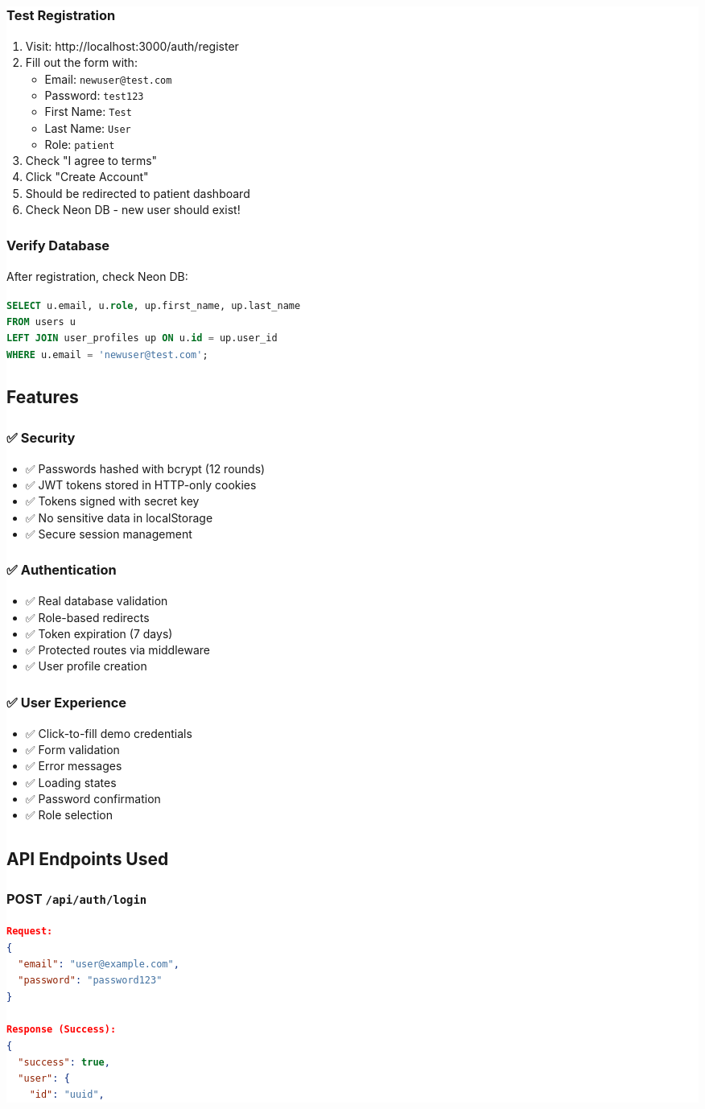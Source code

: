 ### Test Registration
1. Visit: http://localhost:3000/auth/register
2. Fill out the form with:
   - Email: `newuser@test.com`
   - Password: `test123`
   - First Name: `Test`
   - Last Name: `User`
   - Role: `patient`
3. Check "I agree to terms"
4. Click "Create Account"
5. Should be redirected to patient dashboard
6. Check Neon DB - new user should exist!

### Verify Database
After registration, check Neon DB:
```sql
SELECT u.email, u.role, up.first_name, up.last_name 
FROM users u 
LEFT JOIN user_profiles up ON u.id = up.user_id
WHERE u.email = 'newuser@test.com';
```

## Features

### ✅ Security
- ✅ Passwords hashed with bcrypt (12 rounds)
- ✅ JWT tokens stored in HTTP-only cookies
- ✅ Tokens signed with secret key
- ✅ No sensitive data in localStorage
- ✅ Secure session management

### ✅ Authentication
- ✅ Real database validation
- ✅ Role-based redirects
- ✅ Token expiration (7 days)
- ✅ Protected routes via middleware
- ✅ User profile creation

### ✅ User Experience
- ✅ Click-to-fill demo credentials
- ✅ Form validation
- ✅ Error messages
- ✅ Loading states
- ✅ Password confirmation
- ✅ Role selection

## API Endpoints Used

### POST `/api/auth/login`
```json
Request:
{
  "email": "user@example.com",
  "password": "password123"
}

Response (Success):
{
  "success": true,
  "user": {
    "id": "uuid",
```